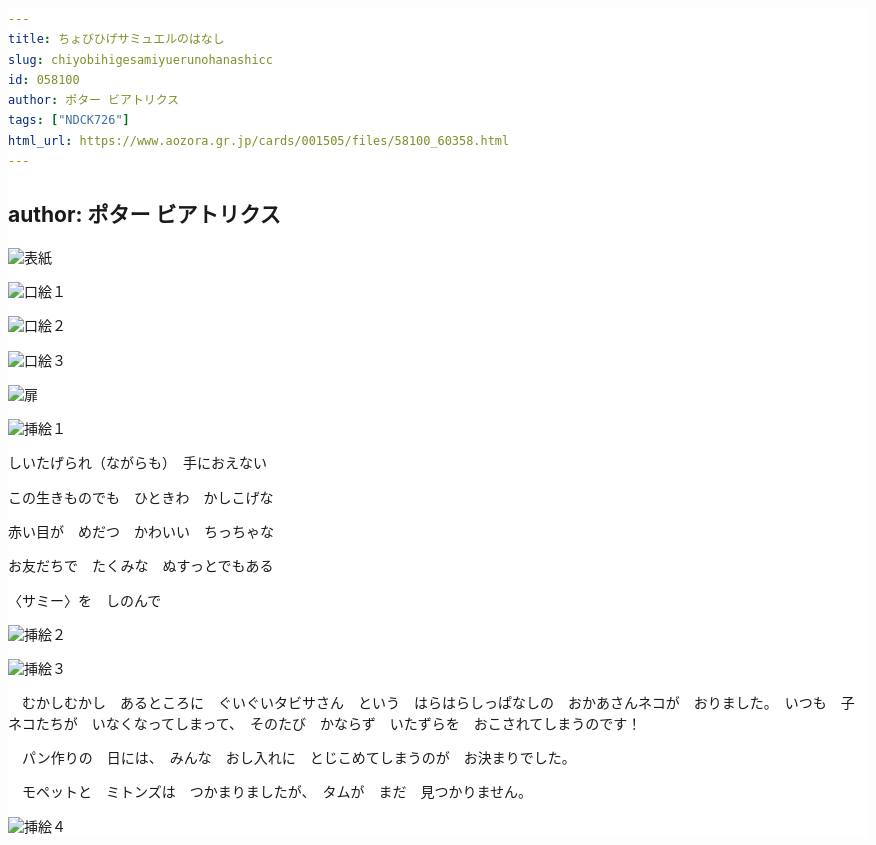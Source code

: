 ```yaml
---
title: ちょびひげサミュエルのはなし
slug: chiyobihigesamiyuerunohanashicc
id: 058100
author: ポター ビアトリクス
tags: ["NDCK726"]
html_url: https://www.aozora.gr.jp/cards/001505/files/58100_60358.html
---
```


## author: ポター ビアトリクス

![表紙](https://www.aozora.gr.jp/cards/001505/files/fig58100_01.png)

![口絵１](https://www.aozora.gr.jp/cards/001505/files/fig58100_02.png)

![口絵２](https://www.aozora.gr.jp/cards/001505/files/fig58100_03.png)

![口絵３](https://www.aozora.gr.jp/cards/001505/files/fig58100_04.png)

![扉](https://www.aozora.gr.jp/cards/001505/files/fig58100_05.png)



![挿絵１](https://www.aozora.gr.jp/cards/001505/files/fig58100_06.png)


しいたげられ（ながらも）　手におえない

この生きものでも　ひときわ　かしこげな

赤い目が　めだつ　かわいい　ちっちゃな

お友だちで　たくみな　ぬすっとでもある

〈サミー〉を　しのんで



![挿絵２](https://www.aozora.gr.jp/cards/001505/files/fig58100_07.png)



![挿絵３](https://www.aozora.gr.jp/cards/001505/files/fig58100_08.png)

　むかしむかし　あるところに　ぐいぐいタビサさん　という　はらはらしっぱなしの　おかあさんネコが　おりました。　いつも　子ネコたちが　いなくなってしまって、　そのたび　かならず　いたずらを　おこされてしまうのです！

　パン作りの　日には、　みんな　おし入れに　とじこめてしまうのが　お決まりでした。

　モペットと　ミトンズは　つかまりましたが、　タムが　まだ　見つかりません。



![挿絵４](https://www.aozora.gr.jp/cards/001505/files/fig58100_09.png)
